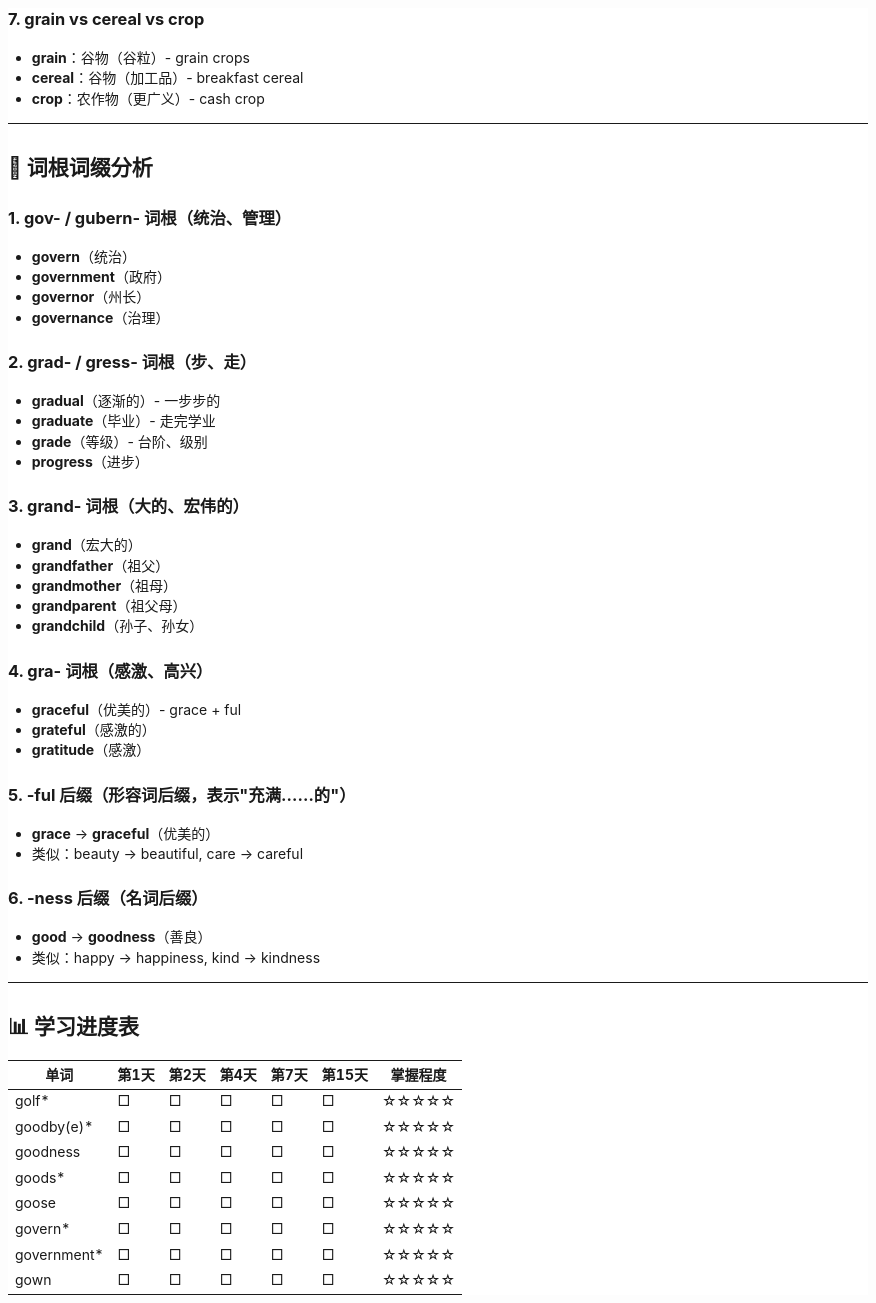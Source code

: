 ### 7. grain vs cereal vs crop
- **grain**：谷物（谷粒）- grain crops
- **cereal**：谷物（加工品）- breakfast cereal
- **crop**：农作物（更广义）- cash crop

---

## 📝 词根词缀分析

### 1. gov- / gubern- 词根（统治、管理）
- **govern**（统治）
- **government**（政府）
- **governor**（州长）
- **governance**（治理）

### 2. grad- / gress- 词根（步、走）
- **gradual**（逐渐的）- 一步步的
- **graduate**（毕业）- 走完学业
- **grade**（等级）- 台阶、级别
- **progress**（进步）

### 3. grand- 词根（大的、宏伟的）
- **grand**（宏大的）
- **grandfather**（祖父）
- **grandmother**（祖母）
- **grandparent**（祖父母）
- **grandchild**（孙子、孙女）

### 4. gra- 词根（感激、高兴）
- **graceful**（优美的）- grace + ful
- **grateful**（感激的）
- **gratitude**（感激）

### 5. -ful 后缀（形容词后缀，表示"充满……的"）
- **grace** → **graceful**（优美的）
- 类似：beauty → beautiful, care → careful

### 6. -ness 后缀（名词后缀）
- **good** → **goodness**（善良）
- 类似：happy → happiness, kind → kindness

---

## 📊 学习进度表

| 单词 | 第1天 | 第2天 | 第4天 | 第7天 | 第15天 | 掌握程度 |
|------|-------|-------|-------|-------|--------|----------|
| golf* | □ | □ | □ | □ | □ | ☆☆☆☆☆ |
| goodby(e)* | □ | □ | □ | □ | □ | ☆☆☆☆☆ |
| goodness | □ | □ | □ | □ | □ | ☆☆☆☆☆ |
| goods* | □ | □ | □ | □ | □ | ☆☆☆☆☆ |
| goose | □ | □ | □ | □ | □ | ☆☆☆☆☆ |
| govern* | □ | □ | □ | □ | □ | ☆☆☆☆☆ |
| government* | □ | □ | □ | □ | □ | ☆☆☆☆☆ |
| gown | □ | □ | □ | □ | □ | ☆☆☆☆☆ |